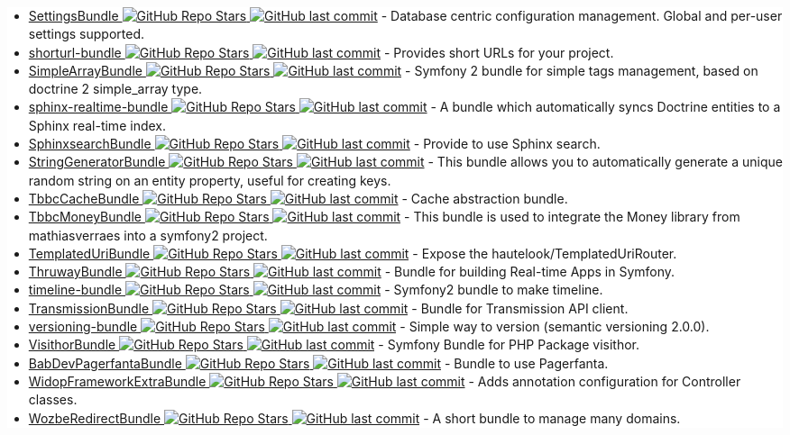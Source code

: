 * [SettingsBundle ![GitHub Repo Stars](https://img.shields.io/github/stars/dmishh/SettingsBundle) ![GitHub last commit](https://img.shields.io/github/last-commit/dmishh/SettingsBundle)](https://github.com/dmishh/SettingsBundle) - Database centric configuration management. Global and per-user settings supported.
* [shorturl-bundle ![GitHub Repo Stars](https://img.shields.io/github/stars/fabstei/shorturl-bundle) ![GitHub last commit](https://img.shields.io/github/last-commit/fabstei/shorturl-bundle)](https://github.com/fabstei/shorturl-bundle) - Provides short URLs for your project.
* [SimpleArrayBundle ![GitHub Repo Stars](https://img.shields.io/github/stars/EmanueleMinotto/SimpleArrayBundle) ![GitHub last commit](https://img.shields.io/github/last-commit/EmanueleMinotto/SimpleArrayBundle)](https://github.com/EmanueleMinotto/SimpleArrayBundle) - Symfony 2 bundle for simple tags management, based on doctrine 2 simple_array type.
* [sphinx-realtime-bundle ![GitHub Repo Stars](https://img.shields.io/github/stars/camdram/sphinx-realtime-bundle) ![GitHub last commit](https://img.shields.io/github/last-commit/camdram/sphinx-realtime-bundle)](https://github.com/camdram/sphinx-realtime-bundle) - A bundle which automatically syncs Doctrine entities to a Sphinx real-time index.
* [SphinxsearchBundle ![GitHub Repo Stars](https://img.shields.io/github/stars/IAkumaI/SphinxsearchBundle) ![GitHub last commit](https://img.shields.io/github/last-commit/IAkumaI/SphinxsearchBundle)](https://github.com/IAkumaI/SphinxsearchBundle) - Provide to use Sphinx search.
* [StringGeneratorBundle ![GitHub Repo Stars](https://img.shields.io/github/stars/vivait/StringGeneratorBundle) ![GitHub last commit](https://img.shields.io/github/last-commit/vivait/StringGeneratorBundle)](https://github.com/vivait/StringGeneratorBundle) - This bundle allows you to automatically generate a unique random string on an entity property, useful for creating keys.
* [TbbcCacheBundle ![GitHub Repo Stars](https://img.shields.io/github/stars/TheBigBrainsCompany/TbbcCacheBundle) ![GitHub last commit](https://img.shields.io/github/last-commit/TheBigBrainsCompany/TbbcCacheBundle)](https://github.com/TheBigBrainsCompany/TbbcCacheBundle) - Cache abstraction bundle.
* [TbbcMoneyBundle ![GitHub Repo Stars](https://img.shields.io/github/stars/TheBigBrainsCompany/TbbcMoneyBundle) ![GitHub last commit](https://img.shields.io/github/last-commit/TheBigBrainsCompany/TbbcMoneyBundle)](https://github.com/TheBigBrainsCompany/TbbcMoneyBundle) - This bundle is used to integrate the Money library from mathiasverraes into a symfony2 project.
* [TemplatedUriBundle ![GitHub Repo Stars](https://img.shields.io/github/stars/hautelook/TemplatedUriBundle) ![GitHub last commit](https://img.shields.io/github/last-commit/hautelook/TemplatedUriBundle)](https://github.com/hautelook/TemplatedUriBundle) - Expose the hautelook/TemplatedUriRouter.
* [ThruwayBundle ![GitHub Repo Stars](https://img.shields.io/github/stars/voryx/ThruwayBundle) ![GitHub last commit](https://img.shields.io/github/last-commit/voryx/ThruwayBundle)](https://github.com/voryx/ThruwayBundle) - Bundle for building Real-time Apps in Symfony.
* [timeline-bundle ![GitHub Repo Stars](https://img.shields.io/github/stars/stephpy/timeline-bundle) ![GitHub last commit](https://img.shields.io/github/last-commit/stephpy/timeline-bundle)](https://github.com/stephpy/timeline-bundle) - Symfony2 bundle to make timeline.
* [TransmissionBundle ![GitHub Repo Stars](https://img.shields.io/github/stars/labzone/TransmissionBundle) ![GitHub last commit](https://img.shields.io/github/last-commit/labzone/TransmissionBundle)](https://github.com/labzone/TransmissionBundle) - Bundle for Transmission API client.
* [versioning-bundle ![GitHub Repo Stars](https://img.shields.io/github/stars/shivas/versioning-bundle) ![GitHub last commit](https://img.shields.io/github/last-commit/shivas/versioning-bundle)](https://github.com/shivas/versioning-bundle) - Simple way to version (semantic versioning 2.0.0).
* [VisithorBundle ![GitHub Repo Stars](https://img.shields.io/github/stars/Visithor/VisithorBundle) ![GitHub last commit](https://img.shields.io/github/last-commit/Visithor/VisithorBundle)](https://github.com/Visithor/VisithorBundle) - Symfony Bundle for PHP Package visithor.
* [BabDevPagerfantaBundle ![GitHub Repo Stars](https://img.shields.io/github/stars/BabDev/BabDevPagerfantaBundle) ![GitHub last commit](https://img.shields.io/github/last-commit/BabDev/BabDevPagerfantaBundle)](https://github.com/BabDev/BabDevPagerfantaBundle) - Bundle to use Pagerfanta.
* [WidopFrameworkExtraBundle ![GitHub Repo Stars](https://img.shields.io/github/stars/widop/WidopFrameworkExtraBundle) ![GitHub last commit](https://img.shields.io/github/last-commit/widop/WidopFrameworkExtraBundle)](https://github.com/widop/WidopFrameworkExtraBundle) - Adds annotation configuration for Controller classes.
* [WozbeRedirectBundle ![GitHub Repo Stars](https://img.shields.io/github/stars/wozbe/WozbeRedirectBundle) ![GitHub last commit](https://img.shields.io/github/last-commit/wozbe/WozbeRedirectBundle)](https://github.com/wozbe/WozbeRedirectBundle) - A short bundle to manage many domains.
